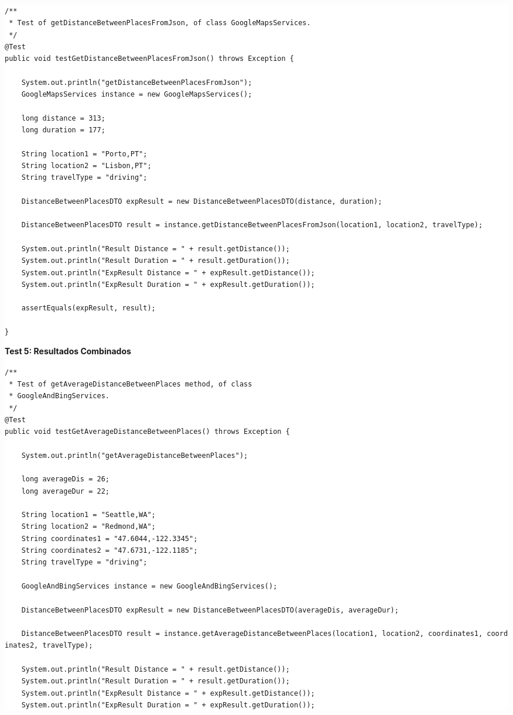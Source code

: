     /**
     * Test of getDistanceBetweenPlacesFromJson, of class GoogleMapsServices.
     */
    @Test
    public void testGetDistanceBetweenPlacesFromJson() throws Exception {

        System.out.println("getDistanceBetweenPlacesFromJson");
        GoogleMapsServices instance = new GoogleMapsServices();

        long distance = 313;
        long duration = 177;

        String location1 = "Porto,PT";
        String location2 = "Lisbon,PT";
        String travelType = "driving";

        DistanceBetweenPlacesDTO expResult = new DistanceBetweenPlacesDTO(distance, duration);

        DistanceBetweenPlacesDTO result = instance.getDistanceBetweenPlacesFromJson(location1, location2, travelType);

        System.out.println("Result Distance = " + result.getDistance());
        System.out.println("Result Duration = " + result.getDuration());
        System.out.println("ExpResult Distance = " + expResult.getDistance());
        System.out.println("ExpResult Duration = " + expResult.getDuration());

        assertEquals(expResult, result);

    }

**Test 5: Resultados Combinados**        

    /**
     * Test of getAverageDistanceBetweenPlaces method, of class
     * GoogleAndBingServices.
     */
    @Test
    public void testGetAverageDistanceBetweenPlaces() throws Exception {

        System.out.println("getAverageDistanceBetweenPlaces");

        long averageDis = 26;
        long averageDur = 22;

        String location1 = "Seattle,WA";
        String location2 = "Redmond,WA";
        String coordinates1 = "47.6044,-122.3345";
        String coordinates2 = "47.6731,-122.1185";
        String travelType = "driving";

        GoogleAndBingServices instance = new GoogleAndBingServices();

        DistanceBetweenPlacesDTO expResult = new DistanceBetweenPlacesDTO(averageDis, averageDur);

        DistanceBetweenPlacesDTO result = instance.getAverageDistanceBetweenPlaces(location1, location2, coordinates1, coordinates2, travelType);
        
        System.out.println("Result Distance = " + result.getDistance());
        System.out.println("Result Duration = " + result.getDuration());
        System.out.println("ExpResult Distance = " + expResult.getDistance());
        System.out.println("ExpResult Duration = " + expResult.getDuration());
